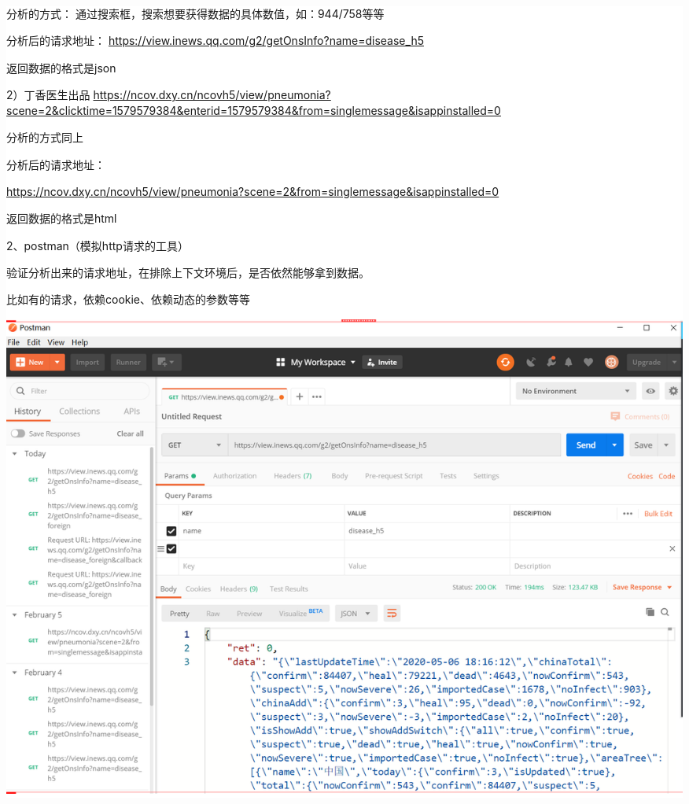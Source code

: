 

分析的方式：
通过搜索框，搜索想要获得数据的具体数值，如：944/758等等

分析后的请求地址：
https://view.inews.qq.com/g2/getOnsInfo?name=disease_h5 

返回数据的格式是json



2）丁香医生出品
 https://ncov.dxy.cn/ncovh5/view/pneumonia?scene=2&clicktime=1579579384&enterid=1579579384&from=singlemessage&isappinstalled=0 

分析的方式同上

分析后的请求地址：

https://ncov.dxy.cn/ncovh5/view/pneumonia?scene=2&from=singlemessage&isappinstalled=0

返回数据的格式是html



2、postman（模拟http请求的工具）

验证分析出来的请求地址，在排除上下文环境后，是否依然能够拿到数据。

比如有的请求，依赖cookie、依赖动态的参数等等

![image-20200507205115519](images/image-20200507205115519.png)
